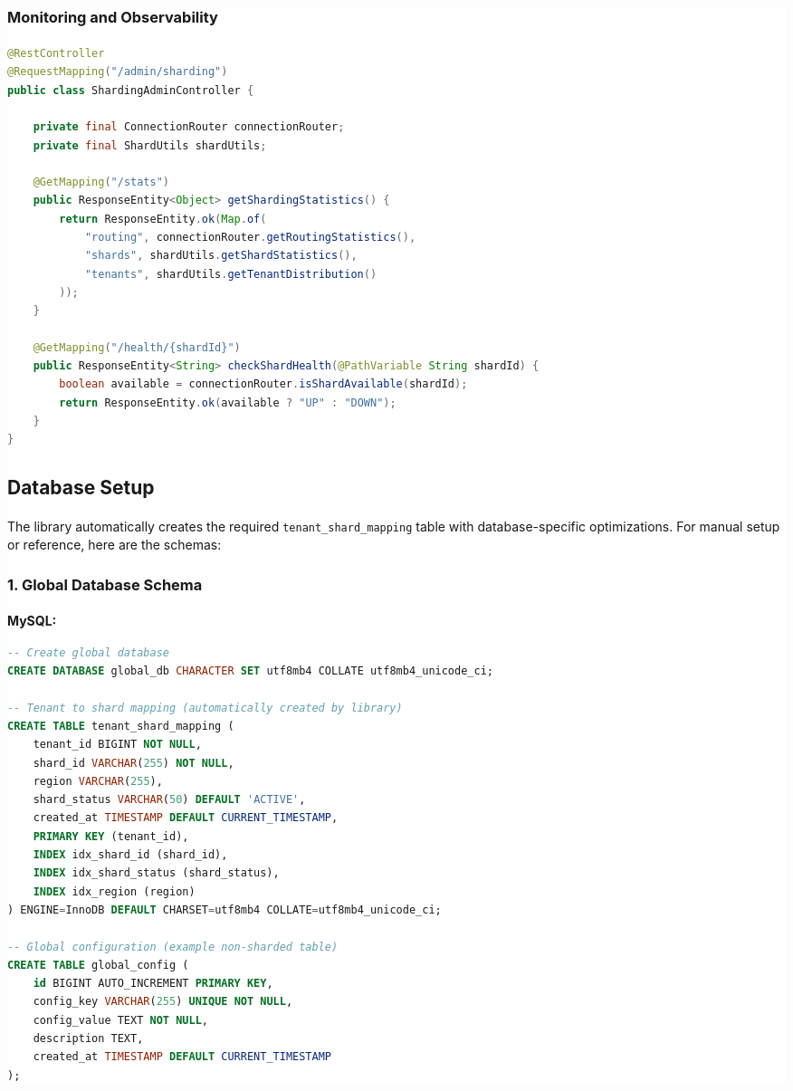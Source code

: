 ### Monitoring and Observability

```java
@RestController
@RequestMapping("/admin/sharding")
public class ShardingAdminController {

    private final ConnectionRouter connectionRouter;
    private final ShardUtils shardUtils;

    @GetMapping("/stats")
    public ResponseEntity<Object> getShardingStatistics() {
        return ResponseEntity.ok(Map.of(
            "routing", connectionRouter.getRoutingStatistics(),
            "shards", shardUtils.getShardStatistics(),
            "tenants", shardUtils.getTenantDistribution()
        ));
    }

    @GetMapping("/health/{shardId}")
    public ResponseEntity<String> checkShardHealth(@PathVariable String shardId) {
        boolean available = connectionRouter.isShardAvailable(shardId);
        return ResponseEntity.ok(available ? "UP" : "DOWN");
    }
}
```

## Database Setup

The library automatically creates the required `tenant_shard_mapping` table with database-specific optimizations. For manual setup or reference, here are the schemas:

### 1. Global Database Schema

**MySQL:**
```sql
-- Create global database
CREATE DATABASE global_db CHARACTER SET utf8mb4 COLLATE utf8mb4_unicode_ci;

-- Tenant to shard mapping (automatically created by library)
CREATE TABLE tenant_shard_mapping (
    tenant_id BIGINT NOT NULL,
    shard_id VARCHAR(255) NOT NULL,
    region VARCHAR(255),
    shard_status VARCHAR(50) DEFAULT 'ACTIVE',
    created_at TIMESTAMP DEFAULT CURRENT_TIMESTAMP,
    PRIMARY KEY (tenant_id),
    INDEX idx_shard_id (shard_id),
    INDEX idx_shard_status (shard_status),
    INDEX idx_region (region)
) ENGINE=InnoDB DEFAULT CHARSET=utf8mb4 COLLATE=utf8mb4_unicode_ci;

-- Global configuration (example non-sharded table)
CREATE TABLE global_config (
    id BIGINT AUTO_INCREMENT PRIMARY KEY,
    config_key VARCHAR(255) UNIQUE NOT NULL,
    config_value TEXT NOT NULL,
    description TEXT,
    created_at TIMESTAMP DEFAULT CURRENT_TIMESTAMP
);
```
